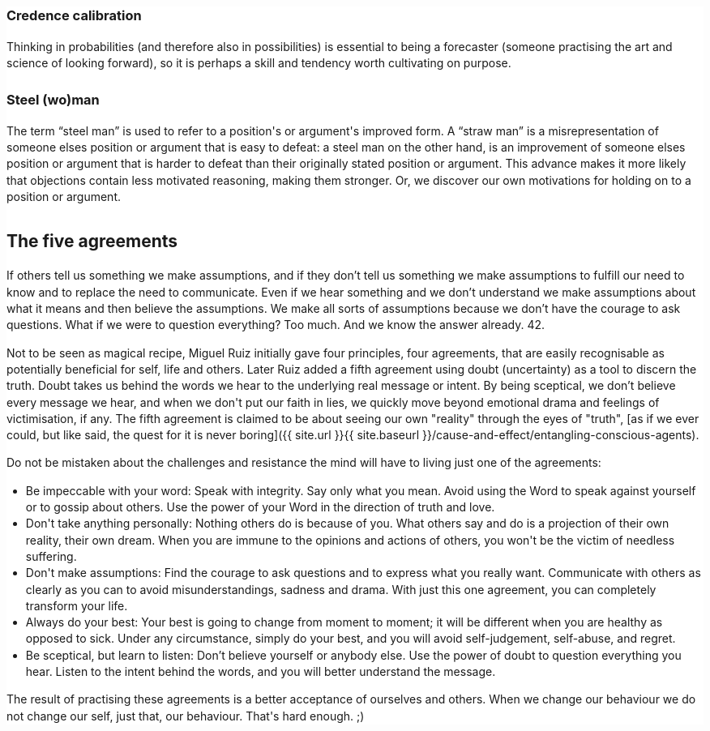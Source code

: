 ### Credence calibration

Thinking in probabilities (and therefore also in possibilities) is essential to being a forecaster (someone practising the art and science of looking forward), so it is perhaps a skill and tendency worth cultivating on purpose.

### Steel (wo)man

The term “steel man” is used to refer to a position's or argument's improved form. A “straw man” is a misrepresentation of someone elses position or argument that is easy to defeat: a steel man on the other hand, is an improvement of someone elses position or argument that is harder to defeat than their originally stated position or argument. This advance makes it more likely that objections contain less motivated reasoning, making them stronger. Or, we discover our own motivations for holding on to a position or argument.

## The five agreements

If others tell us something we make assumptions, and if they don’t tell us something we make assumptions to fulfill our need to know and to replace the need to communicate. Even if we hear something and we don’t understand we make assumptions about what it means and then believe the assumptions. We make all sorts of assumptions because we don’t have the courage to ask questions. What if we were to question everything? Too much. And we know the answer already. 42.

Not to be seen as magical recipe, Miguel Ruiz initially gave four principles, four agreements, that are easily recognisable as potentially beneficial for self, life and others. Later Ruiz added a fifth agreement using doubt (uncertainty) as a tool to discern the truth. Doubt takes us behind the words we hear to the underlying real message or intent. By being sceptical, we don’t believe every message we hear, and when we don't put our faith in lies, we quickly move beyond emotional drama and feelings of victimisation, if any. The fifth agreement is claimed to be about seeing our own "reality" through the eyes of "truth", [as if we ever could, but like said, the quest for it is never boring]({{ site.url }}{{ site.baseurl }}/cause-and-effect/entangling-conscious-agents).

Do not be mistaken about the challenges and resistance the mind will have to living just one of the agreements:

* Be impeccable with your word: Speak with integrity. Say only what you mean. Avoid using the Word to speak against yourself or to gossip about others. Use the power of your Word in the direction of truth and love.
* Don't take anything personally: Nothing others do is because of you. What others say and do is a projection of their own reality, their own dream. When you are immune to the opinions and actions of others, you won't be the victim of needless suffering.
* Don't make assumptions: Find the courage to ask questions and to express what you really want. Communicate with others as clearly as you can to avoid misunderstandings, sadness and drama. With just this one agreement, you can completely transform your life.
* Always do your best: Your best is going to change from moment to moment; it will be different when you are healthy as opposed to sick. Under any circumstance, simply do your best, and you will avoid self-judgement, self-abuse, and regret.
* Be sceptical, but learn to listen: Don’t believe yourself or anybody else. Use the power of doubt to question everything you hear. Listen to the intent behind the words, and you will better understand the message.

The result of practising these agreements is a better acceptance of ourselves and others. When we change our behaviour we do not change our self, just that, our behaviour. That's hard enough. ;) 








